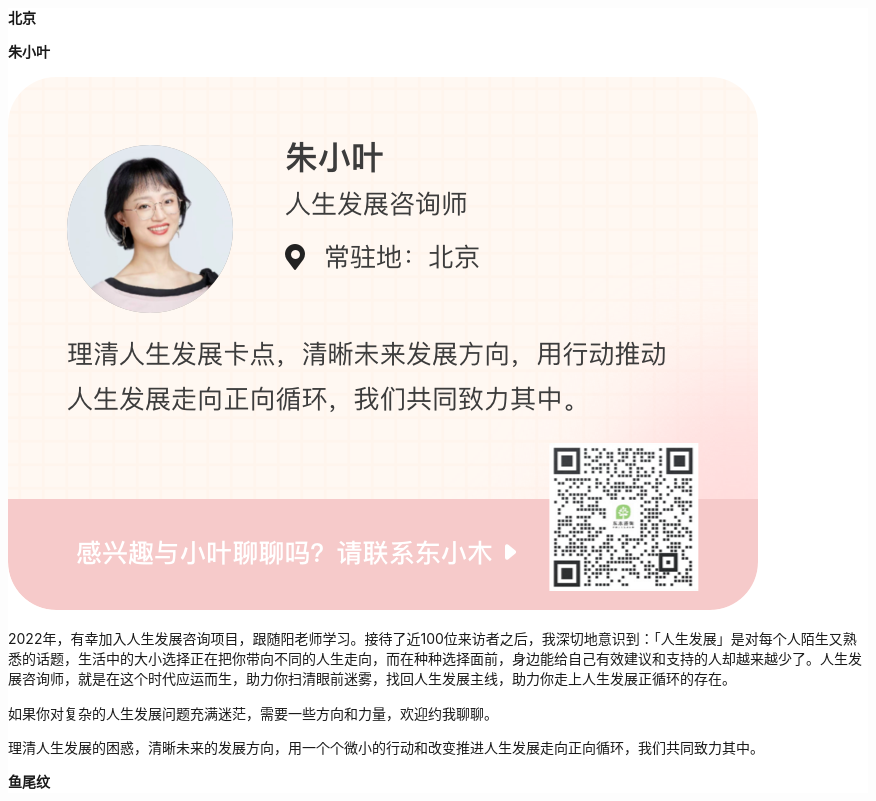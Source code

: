 
**北京**

  

**朱小叶**

![](/assets/post_images/2024-03-03-17319184310910.02042300696007837.png)

2022年，有幸加入人生发展咨询项目，跟随阳老师学习。接待了近100位来访者之后，我深切地意识到：「人生发展」是对每个人陌生又熟悉的话题，生活中的大小选择正在把你带向不同的人生走向，而在种种选择面前，身边能给自己有效建议和支持的人却越来越少了。人生发展咨询师，就是在这个时代应运而生，助力你扫清眼前迷雾，找回人生发展主线，助力你走上人生发展正循环的存在。

  

如果你对复杂的人生发展问题充满迷茫，需要一些方向和力量，欢迎约我聊聊。

  

理清人生发展的困惑，清晰未来的发展方向，用一个个微小的行动和改变推进人生发展走向正向循环，我们共同致力其中。

  

  

**鱼尾纹**
